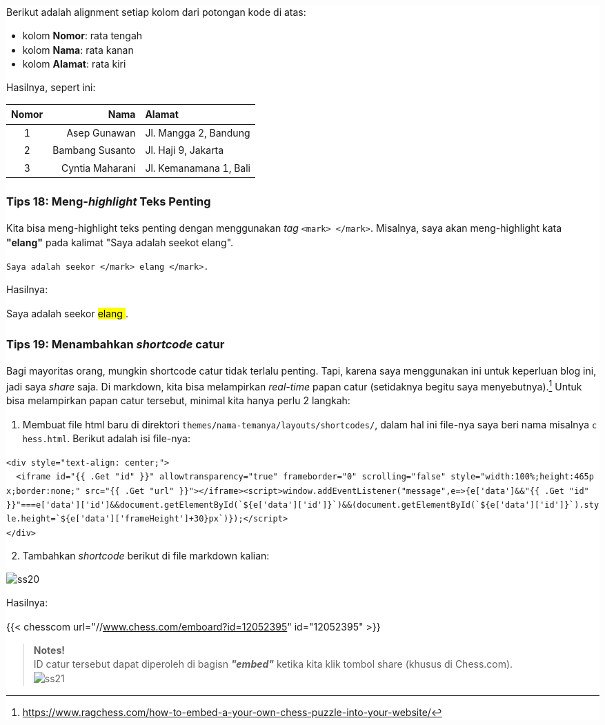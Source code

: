 Berikut adalah alignment setiap kolom dari potongan kode di atas:
- kolom **Nomor**: rata tengah
- kolom **Nama**: rata kanan
- kolom **Alamat**: rata kiri

Hasilnya, sepert ini:

|  Nomor   |        Nama        |         Alamat          |
|:--------:|-------------------:|:------------------------| 
|    1     | Asep Gunawan       | Jl. Mangga 2, Bandung   |
|    2     | Bambang Susanto    | Jl. Haji 9, Jakarta     |
|    3     | Cyntia Maharani    | Jl. Kemanamana 1, Bali  |

### Tips 18: Meng-*highlight* Teks Penting

Kita bisa meng-highlight teks penting dengan menggunakan *tag* `<mark> </mark>`. Misalnya, saya akan meng-highlight kata **"elang"** pada kalimat "Saya adalah seekot elang".

```shell
Saya adalah seekor </mark> elang </mark>.
```

Hasilnya:

Saya adalah seekor <mark> elang </mark>.

### Tips 19: Menambahkan *shortcode* catur

Bagi mayoritas orang, mungkin shortcode catur tidak terlalu penting. Tapi, karena saya menggunakan ini untuk keperluan blog ini, jadi saya *share* saja. Di markdown, kita bisa melampirkan *real-time* papan catur (setidaknya begitu saya menyebutnya).[^8] Untuk bisa melampirkan papan catur tersebut, minimal kita hanya perlu 2 langkah:

1. Membuat file html baru di direktori `themes/nama-temanya/layouts/shortcodes/`, dalam hal ini file-nya saya beri nama misalnya `chess.html`. Berikut adalah isi file-nya:

```shell
<div style="text-align: center;">
  <iframe id="{{ .Get "id" }}" allowtransparency="true" frameborder="0" scrolling="false" style="width:100%;height:465px;border:none;" src="{{ .Get "url" }}"></iframe><script>window.addEventListener("message",e=>{e['data']&&"{{ .Get "id" }}"===e['data']['id']&&document.getElementById(`${e['data']['id']}`)&&(document.getElementById(`${e['data']['id']}`).style.height=`${e['data']['frameHeight']+30}px`)});</script>
</div>
```

2. Tambahkan *shortcode* berikut di file markdown kalian:

![ss20](/Hugo-Advanced/ss20.png)

Hasilnya:

{{< chesscom url="//www.chess.com/emboard?id=12052395" id="12052395" >}}

> **Notes!**  
> ID catur tersebut dapat diperoleh di bagisn ***"embed"*** ketika kita klik tombol share (khusus di Chess.com).  
> ![ss21](/Hugo-Advanced/ss21.png)


[^1]: https://gohugo.io/getting-started/configuration/
[^2]: https://github.com/adityatelange/hugo-PaperMod/wiki/Features#profile-mode
[^3]: https://adityatelange.github.io/hugo-PaperMod/posts/papermod/papermod-features/#search-page
[^4]: https://gohugo.io/content-management/shortcodes/
[^5]: https://sebastiandedeyne.com/captioned-images-with-markdown-render-hooks-in-hugo/
[^6]: https://chatgpt.com/c/ba64752f-c7a0-438c-9a1b-d11efa9aaa05
[^7]: https://chatgpt.com/c/35c0c015-e708-42f4-9319-ef7992479132
[^8]: https://www.ragchess.com/how-to-embed-a-your-own-chess-puzzle-into-your-website/